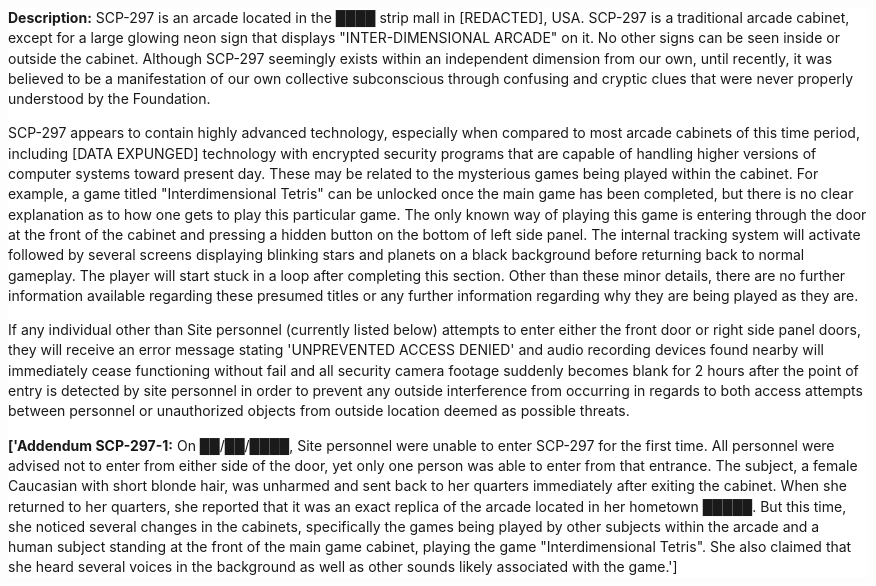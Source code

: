 <p><strong>Description:</strong> SCP-297 is an arcade located in the ████ strip mall in [REDACTED], USA. SCP-297 is a traditional arcade cabinet, except for a large glowing neon sign that displays "INTER-DIMENSIONAL ARCADE" on it. No other signs can be seen inside or outside the cabinet. Although SCP-297 seemingly exists within an independent dimension from our own, until recently, it was believed to be a manifestation of our own collective subconscious through confusing and cryptic clues that were never properly understood by the Foundation.</p><p>SCP-297 appears to contain highly advanced technology, especially when compared to most arcade cabinets of this time period, including [DATA EXPUNGED] technology with encrypted security programs that are capable of handling higher versions of computer systems toward present day. These may be related to the mysterious games being played within the cabinet. For example, a game titled "Interdimensional Tetris" can be unlocked once the main game has been completed, but there is no clear explanation as to how one gets to play this particular game. The only known way of playing this game is entering through the door at the front of the cabinet and pressing a hidden button on the bottom of left side panel. The internal tracking system will activate followed by several screens displaying blinking stars and planets on a black background before returning back to normal gameplay. The player will start stuck in a loop after completing this section. Other than these minor details, there are no further information available regarding these presumed titles or any further information regarding why they are being played as they are.</p><p>If any individual other than Site personnel (currently listed below) attempts to enter either the front door or right side panel doors, they will receive an error message stating 'UNPREVENTED ACCESS DENIED' and audio recording devices found nearby will immediately cease functioning without fail and all security camera footage suddenly becomes blank for 2 hours after the point of entry is detected by site personnel in order to prevent any outside interference from occurring in regards to both access attempts between personnel or unauthorized objects from outside location deemed as possible threats.</p>
<p> <strong>['Addendum SCP-297-1:</strong> On ██/██/████, Site personnel were unable to enter SCP-297 for the first time. All personnel were advised not to enter from either side of the door, yet only one person was able to enter from that entrance. The subject, a female Caucasian with short blonde hair, was unharmed and sent back to her quarters immediately after exiting the cabinet. When she returned to her quarters, she reported that it was an exact replica of the arcade located in her hometown █████. But this time, she noticed several changes in the cabinets, specifically the games being played by other subjects within the arcade and a human subject standing at the front of the main game cabinet, playing the game "Interdimensional Tetris". She also claimed that she heard several voices in the background as well as other sounds likely associated with the game.']</p>

<div class="footer-wikiwalk-nav">
<div style="text-align: center;">
</div>
</div>
</div>
</div>
</div>